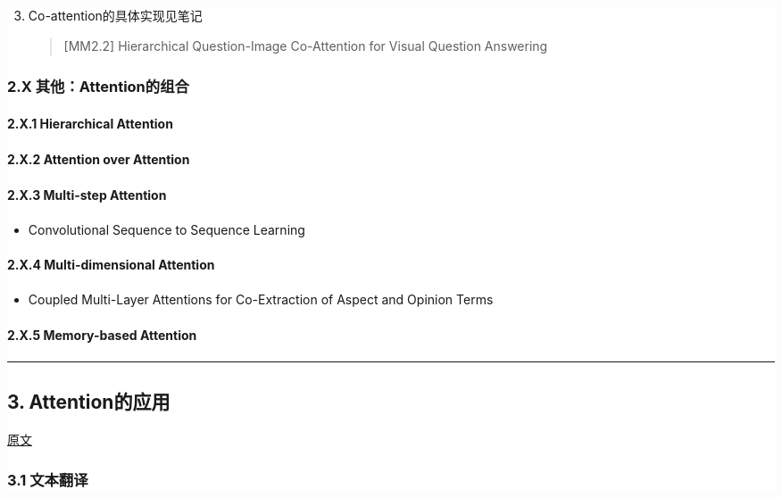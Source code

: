 3.  Co-attention的具体实现见笔记

    >   [MM2.2] Hierarchical Question-Image Co-Attention for Visual Question Answering

###  2.X 其他：Attention的组合

#### 2.X.1 Hierarchical Attention

#### 2.X.2 Attention over Attention

#### 2.X.3 Multi-step Attention

* Convolutional Sequence to Sequence Learning

#### 2.X.4 Multi-dimensional Attention

* Coupled Multi-Layer Attentions for Co-Extraction of Aspect and Opinion Terms

#### 2.X.5 Memory-based Attention

---

## 3. Attention的应用

[原文](https://machinelearningmastery.com/attention-long-short-term-memory-recurrent-neural-networks/)

### 3.1 文本翻译

